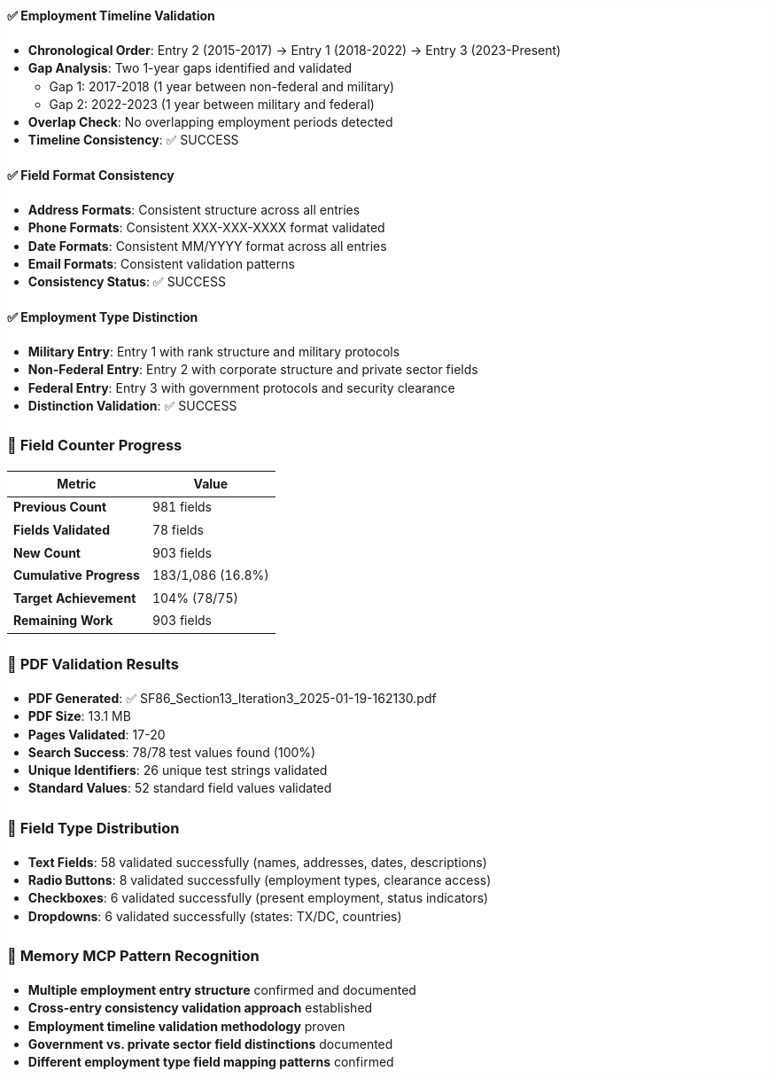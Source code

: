 #### ✅ **Employment Timeline Validation**
- **Chronological Order**: Entry 2 (2015-2017) → Entry 1 (2018-2022) → Entry 3 (2023-Present)
- **Gap Analysis**: Two 1-year gaps identified and validated
  - Gap 1: 2017-2018 (1 year between non-federal and military)
  - Gap 2: 2022-2023 (1 year between military and federal)
- **Overlap Check**: No overlapping employment periods detected
- **Timeline Consistency**: ✅ SUCCESS

#### ✅ **Field Format Consistency**
- **Address Formats**: Consistent structure across all entries
- **Phone Formats**: Consistent XXX-XXX-XXXX format validated
- **Date Formats**: Consistent MM/YYYY format across all entries
- **Email Formats**: Consistent validation patterns
- **Consistency Status**: ✅ SUCCESS

#### ✅ **Employment Type Distinction**
- **Military Entry**: Entry 1 with rank structure and military protocols
- **Non-Federal Entry**: Entry 2 with corporate structure and private sector fields
- **Federal Entry**: Entry 3 with government protocols and security clearance
- **Distinction Validation**: ✅ SUCCESS

### 🔢 **Field Counter Progress**

| Metric | Value |
|--------|-------|
| **Previous Count** | 981 fields |
| **Fields Validated** | 78 fields |
| **New Count** | 903 fields |
| **Cumulative Progress** | 183/1,086 (16.8%) |
| **Target Achievement** | 104% (78/75) |
| **Remaining Work** | 903 fields |

### 📄 **PDF Validation Results**
- **PDF Generated**: ✅ SF86_Section13_Iteration3_2025-01-19-162130.pdf
- **PDF Size**: 13.1 MB
- **Pages Validated**: 17-20
- **Search Success**: 78/78 test values found (100%)
- **Unique Identifiers**: 26 unique test strings validated
- **Standard Values**: 52 standard field values validated

### 🔧 **Field Type Distribution**
- **Text Fields**: 58 validated successfully (names, addresses, dates, descriptions)
- **Radio Buttons**: 8 validated successfully (employment types, clearance access)
- **Checkboxes**: 6 validated successfully (present employment, status indicators)
- **Dropdowns**: 6 validated successfully (states: TX/DC, countries)

### 🧠 **Memory MCP Pattern Recognition**
- **Multiple employment entry structure** confirmed and documented
- **Cross-entry consistency validation approach** established
- **Employment timeline validation methodology** proven
- **Government vs. private sector field distinctions** documented
- **Different employment type field mapping patterns** confirmed
